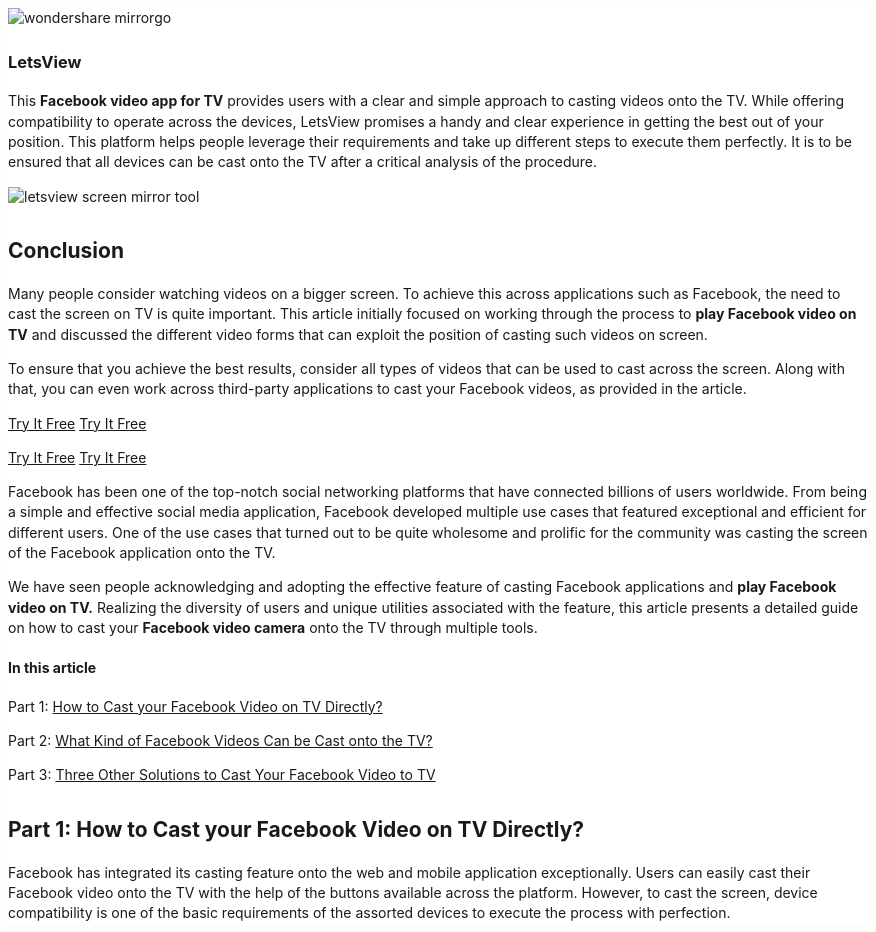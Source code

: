 ![wondershare mirrorgo](https://images.wondershare.com/filmora/article-images/2022/02/play-facebook-videos-on-tv-4.jpg)

### LetsView

This **Facebook video app for TV** provides users with a clear and simple approach to casting videos onto the TV. While offering compatibility to operate across the devices, LetsView promises a handy and clear experience in getting the best out of your position. This platform helps people leverage their requirements and take up different steps to execute them perfectly. It is to be ensured that all devices can be cast onto the TV after a critical analysis of the procedure.

![letsview screen mirror tool](https://images.wondershare.com/filmora/article-images/2022/02/play-facebook-videos-on-tv-5.jpg)

## Conclusion

Many people consider watching videos on a bigger screen. To achieve this across applications such as Facebook, the need to cast the screen on TV is quite important. This article initially focused on working through the process to **play Facebook video on TV** and discussed the different video forms that can exploit the position of casting such videos on screen.

To ensure that you achieve the best results, consider all types of videos that can be used to cast across the screen. Along with that, you can even work across third-party applications to cast your Facebook videos, as provided in the article.

[Try It Free](https://tools.techidaily.com/wondershare/filmora/download/) [Try It Free](https://tools.techidaily.com/wondershare/filmora/download/)

[Try It Free](https://tools.techidaily.com/wondershare/filmora/download/) [Try It Free](https://tools.techidaily.com/wondershare/filmora/download/)

Facebook has been one of the top-notch social networking platforms that have connected billions of users worldwide. From being a simple and effective social media application, Facebook developed multiple use cases that featured exceptional and efficient for different users. One of the use cases that turned out to be quite wholesome and prolific for the community was casting the screen of the Facebook application onto the TV.

We have seen people acknowledging and adopting the effective feature of casting Facebook applications and **play Facebook video on TV.** Realizing the diversity of users and unique utilities associated with the feature, this article presents a detailed guide on how to cast your **Facebook video camera** onto the TV through multiple tools.

#### In this article

Part 1: [How to Cast your Facebook Video on TV Directly?](#step1)

Part 2: [What Kind of Facebook Videos Can be Cast onto the TV?](#step2)

Part 3: [Three Other Solutions to Cast Your Facebook Video to TV](#step3)

## Part 1: How to Cast your Facebook Video on TV Directly?

Facebook has integrated its casting feature onto the web and mobile application exceptionally. Users can easily cast their Facebook video onto the TV with the help of the buttons available across the platform. However, to cast the screen, device compatibility is one of the basic requirements of the assorted devices to execute the process with perfection.
